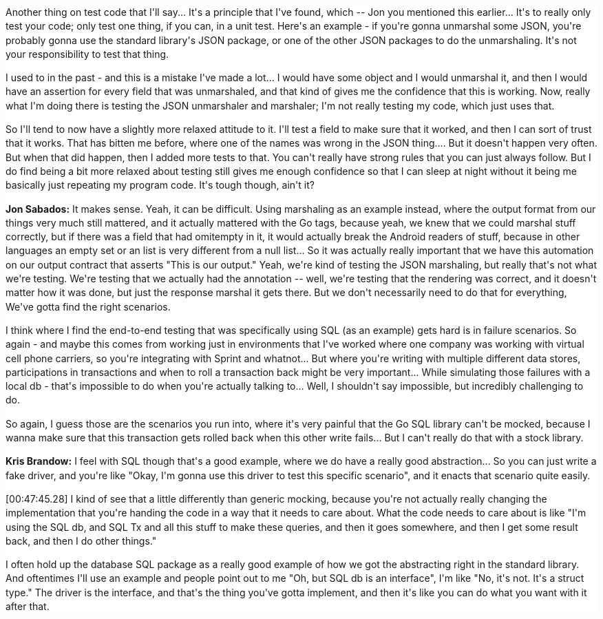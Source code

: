 Another thing on test code that I'll say... It's a principle that I've found, which -- Jon you mentioned this earlier... It's to really only test your code; only test one thing, if you can, in a unit test. Here's an example - if you're gonna unmarshal some JSON, you're probably gonna use the standard library's JSON package, or one of the other JSON packages to do the unmarshaling. It's not your responsibility to test that thing.

I used to in the past - and this is a mistake I've made a lot... I would have some object and I would unmarshal it, and then I would have an assertion for every field that was unmarshaled, and that kind of gives me the confidence that this is working. Now, really what I'm doing there is testing the JSON unmarshaler and marshaler; I'm not really testing my code, which just uses that.

So I'll tend to now have a slightly more relaxed attitude to it. I'll test a field to make sure that it worked, and then I can sort of trust that it works. That has bitten me before, where one of the names was wrong in the JSON thing.... But it doesn't happen very often. But when that did happen, then I added more tests to that. You can't really have strong rules that you can just always follow. But I do find being a bit more relaxed about testing still gives me enough confidence so that I can sleep at night without it being me basically just repeating my program code. It's tough though, ain't it?

**Jon Sabados:** It makes sense. Yeah, it can be difficult. Using marshaling as an example instead, where the output format from our things very much still mattered, and it actually mattered with the Go tags, because yeah, we knew that we could marshal stuff correctly, but if there was a field that had omitempty in it, it would actually break the Android readers of stuff, because in other languages an empty set or an list is very different from a null list... So it was actually really important that we have this automation on our output contract that asserts "This is our output." Yeah, we're kind of testing the JSON marshaling, but really that's not what we're testing. We're testing that we actually had the annotation -- well, we're testing that the rendering was correct, and it doesn't matter how it was done, but just the response marshal it gets there. But we don't necessarily need to do that for everything, We've gotta find the right scenarios.

I think where I find the end-to-end testing that was specifically using SQL (as an example) gets hard is in failure scenarios. So again - and maybe this comes from working just in environments that I've worked where one company was working with virtual cell phone carriers, so you're integrating with Sprint and whatnot... But where you're writing with multiple different data stores, participations in transactions and when to roll a transaction back might be very important... While simulating those failures with a local db - that's impossible to do when you're actually talking to... Well, I shouldn't say impossible, but incredibly challenging to do.

So again, I guess those are the scenarios you run into, where it's very painful that the Go SQL library can't be mocked, because I wanna make sure that this transaction gets rolled back when this other write fails... But I can't really do that with a stock library.

**Kris Brandow:** I feel with SQL though that's a good example, where we do have a really good abstraction... So you can just write a fake driver, and you're like "Okay, I'm gonna use this driver to test this specific scenario", and it enacts that scenario quite easily.

\[00:47:45.28\] I kind of see that a little differently than generic mocking, because you're not actually really changing the implementation that you're handing the code in a way that it needs to care about. What the code needs to care about is like "I'm using the SQL db, and SQL Tx and all this stuff to make these queries, and then it goes somewhere, and then I get some result back, and then I do other things."

I often hold up the database SQL package as a really good example of how we got the abstracting right in the standard library. And oftentimes I'll use an example and people point out to me "Oh, but SQL db is an interface", I'm like "No, it's not. It's a struct type." The driver is the interface, and that's the thing you've gotta implement, and then it's like you can do what you want with it after that.

